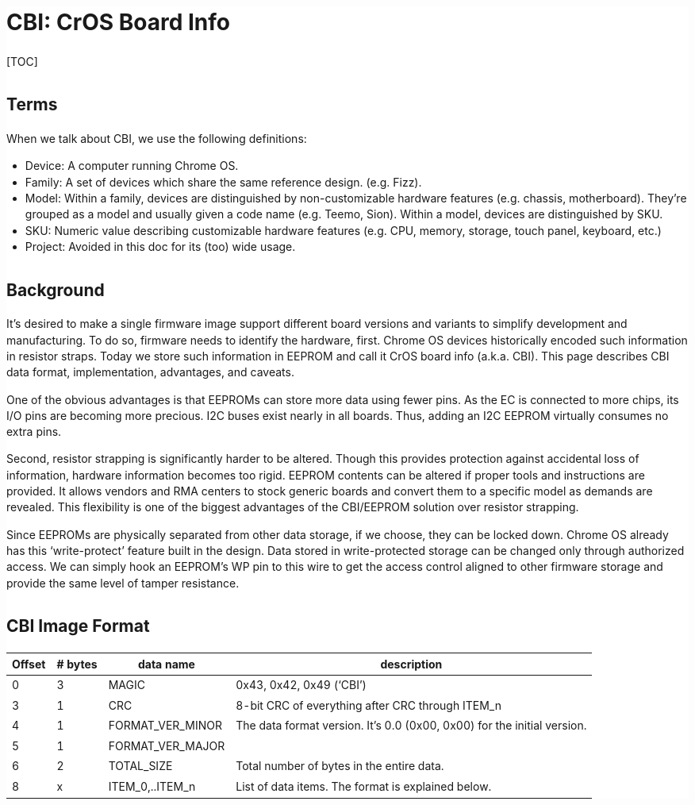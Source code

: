 # CBI: CrOS Board Info

[TOC]

## Terms

When we talk about CBI, we use the following definitions:

*   Device: A computer running Chrome OS.
*   Family: A set of devices which share the same reference design. (e.g. Fizz).
*   Model: Within a family, devices are distinguished by non-customizable
    hardware features (e.g. chassis, motherboard). They’re grouped as a model
    and usually given a code name (e.g. Teemo, Sion). Within a model, devices
    are distinguished by SKU.
*   SKU: Numeric value describing customizable hardware features (e.g. CPU,
    memory, storage, touch panel, keyboard, etc.)
*   Project: Avoided in this doc for its (too) wide usage.

## Background

It’s desired to make a single firmware image support different board versions
and variants to simplify development and manufacturing. To do so, firmware
needs to identify the hardware, first. Chrome OS devices historically encoded
such information in resistor straps. Today we store such information in EEPROM
and call it CrOS board info (a.k.a. CBI). This page describes CBI data format,
implementation, advantages, and caveats.

One of the obvious advantages is that EEPROMs can store more data using fewer
pins. As the EC is connected to more chips, its I/O pins are becoming more
precious. I2C buses exist nearly in all boards. Thus, adding an I2C EEPROM
virtually consumes no extra pins.

Second, resistor strapping is significantly harder to be altered. Though this
provides protection against accidental loss of information, hardware information
becomes too rigid. EEPROM contents can be altered if proper tools and
instructions are provided. It allows vendors and RMA centers to stock generic
boards and convert them to a specific model as demands are revealed. This
flexibility is one of the biggest advantages of the CBI/EEPROM solution over
resistor strapping.

Since EEPROMs are physically separated from other data storage, if we choose,
they can be locked down. Chrome OS already has this ‘write-protect’ feature
built in the design. Data stored in write-protected storage can be changed only
through authorized access. We can simply hook an EEPROM’s WP pin to this wire
to get the access control aligned to other firmware storage and provide the same
level of tamper resistance.

## CBI Image Format

 Offset| # bytes | data name        |  description
-------|---------|------------------|---------------------------------------------------
 0     | 3       |MAGIC             | 0x43, 0x42, 0x49 (‘CBI’)
 3     | 1       |CRC               | 8-bit CRC of everything after CRC through ITEM\_n
 4     | 1       |FORMAT\_VER\_MINOR| The data format version. It’s 0.0 (0x00, 0x00) for the initial version.
 5     | 1       |FORMAT\_VER\_MAJOR|
 6     | 2       |TOTAL\_SIZE       | Total number of bytes in the entire data.
 8     | x       |ITEM\_0,..ITEM\_n | List of data items. The format is explained below.


[go/cros-publish-hw-config-runtime]: https://goto.google.com/cros-publish-hw-config-runtime
[go/octopus-dram-part-number-retrieval]: https://docs.google.com/document/d/17WugKTbeDBWYe4GplmraOKyX9tb_g76Vu5Qckb75oXs/edit?usp=sharing
[b/80236608]: https://b.corp.google.com/issues/80236608